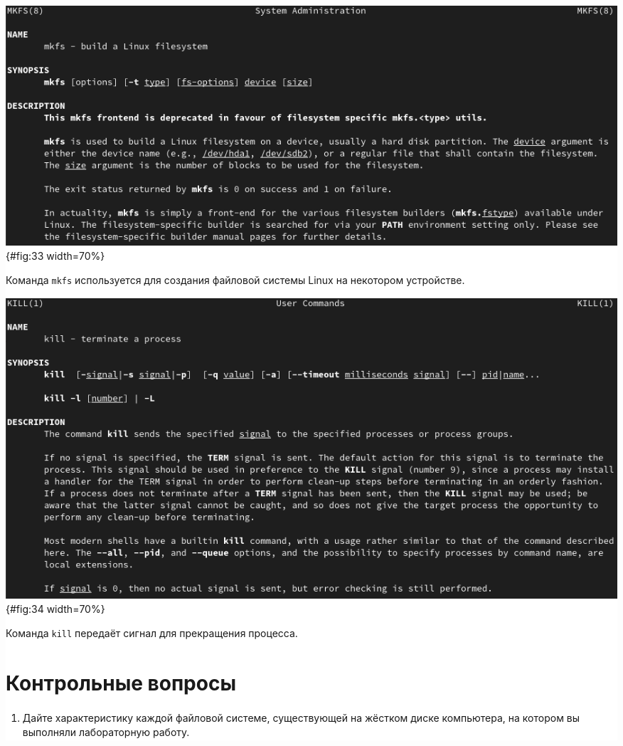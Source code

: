 ![Команда `mkfs`](image/33.png){#fig:33 width=70%}

Команда `mkfs` используется для создания файловой системы Linux на некотором устройстве.

![Команда `kill`](image/34.png){#fig:34 width=70%}

Команда `kill` передаёт сигнал для прекращения процесса.

# Контрольные вопросы

1. Дайте характеристику каждой файловой системе, существующей на жёстком диске компьютера, на котором вы выполняли лабораторную работу.
